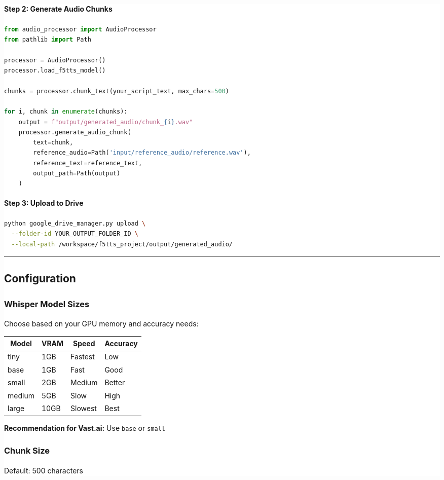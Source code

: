 #### Step 2: Generate Audio Chunks

```python
from audio_processor import AudioProcessor
from pathlib import Path

processor = AudioProcessor()
processor.load_f5tts_model()

chunks = processor.chunk_text(your_script_text, max_chars=500)

for i, chunk in enumerate(chunks):
    output = f"output/generated_audio/chunk_{i}.wav"
    processor.generate_audio_chunk(
        text=chunk,
        reference_audio=Path('input/reference_audio/reference.wav'),
        reference_text=reference_text,
        output_path=Path(output)
    )
```

#### Step 3: Upload to Drive

```bash
python google_drive_manager.py upload \
  --folder-id YOUR_OUTPUT_FOLDER_ID \
  --local-path /workspace/f5tts_project/output/generated_audio/
```

---

## Configuration

### Whisper Model Sizes

Choose based on your GPU memory and accuracy needs:

| Model  | VRAM | Speed  | Accuracy |
|--------|------|--------|----------|
| tiny   | 1GB  | Fastest| Low      |
| base   | 1GB  | Fast   | Good     |
| small  | 2GB  | Medium | Better   |
| medium | 5GB  | Slow   | High     |
| large  | 10GB | Slowest| Best     |

**Recommendation for Vast.ai:** Use `base` or `small`

### Chunk Size

Default: 500 characters
